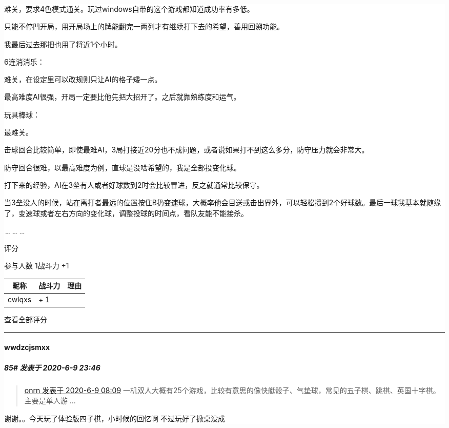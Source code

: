 难关，要求4色模式通关。玩过windows自带的这个游戏都知道成功率有多低。

只能不停凹开局，用开局场上的牌能翻完一两列才有继续打下去的希望，善用回溯功能。

我最后过去那把也用了将近1个小时。


6连消消乐：

难关，在设定里可以改规则只让AI的格子矮一点。

最高难度AI很强，开局一定要比他先把大招开了。之后就靠熟练度和运气。


玩具棒球：

最难关。

击球回合比较简单，即使最难AI，3局打接近20分也不成问题，或者说如果打不到这么多分，防守压力就会非常大。

防守回合很难，以最高难度为例，直球是没啥希望的，我是全部投变化球。

打下来的经验，AI在3垒有人或者好球数到2时会比较冒进，反之就通常比较保守。

当3垒没人的时候，站在离打者最远的位置按住B扔变速球，大概率他会目送或击出界外，可以轻松攒到2个好球数。最后一球我基本就随缘了，变速球或者左右方向的变化球，调整投球的时间点，看队友能不能接杀。




﹍﹍﹍

评分





 参与人数 1战斗力 +1

|昵称|战斗力|理由|
|----|---|---|
| cwlqxs| + 1||



查看全部评分






*****

####  wwdzcjsmxx  
##### 85#       发表于 2020-6-9 23:46



<blockquote><a href="httphttps://bbs.saraba1st.com/2b/forum.php?mod=redirect&amp;goto=findpost&amp;pid=47729468&amp;ptid=1939660" target="_blank">onrn 发表于 2020-6-9 08:09</a>
一机双人大概有25个游戏，比较有意思的像快艇骰子、气垫球，常见的五子棋、跳棋、英国十字棋。主要是单人游 ...</blockquote>
谢谢。。今天玩了体验版四子棋，小时候的回忆啊
不过玩好了掀桌没成



